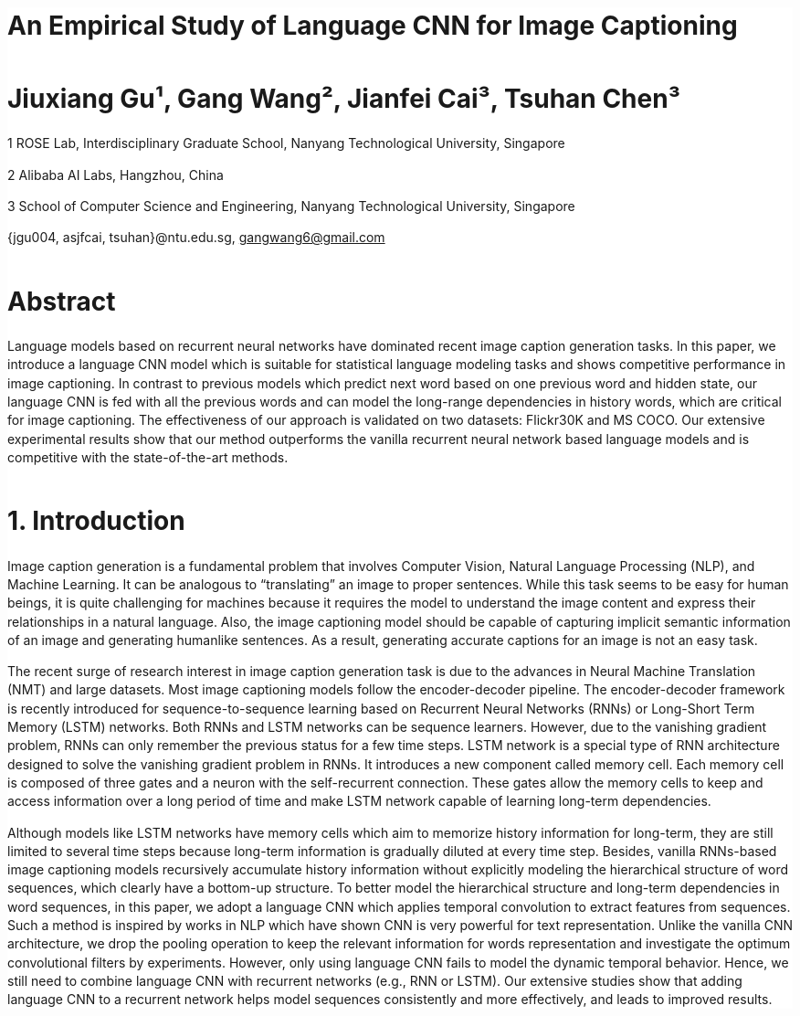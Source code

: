 # An Empirical Study of Language CNN for Image Captioning

# Jiuxiang Gu¹, Gang Wang², Jianfei Cai³, Tsuhan Chen³

1 ROSE Lab, Interdisciplinary Graduate School, Nanyang Technological University, Singapore

2 Alibaba AI Labs, Hangzhou, China

3 School of Computer Science and Engineering, Nanyang Technological University, Singapore

{jgu004, asjfcai, tsuhan}@ntu.edu.sg, gangwang6@gmail.com

# Abstract

Language models based on recurrent neural networks have dominated recent image caption generation tasks. In this paper, we introduce a language CNN model which is suitable for statistical language modeling tasks and shows competitive performance in image captioning. In contrast to previous models which predict next word based on one previous word and hidden state, our language CNN is fed with all the previous words and can model the long-range dependencies in history words, which are critical for image captioning. The effectiveness of our approach is validated on two datasets: Flickr30K and MS COCO. Our extensive experimental results show that our method outperforms the vanilla recurrent neural network based language models and is competitive with the state-of-the-art methods.

# 1. Introduction

Image caption generation is a fundamental problem that involves Computer Vision, Natural Language Processing (NLP), and Machine Learning. It can be analogous to “translating” an image to proper sentences. While this task seems to be easy for human beings, it is quite challenging for machines because it requires the model to understand the image content and express their relationships in a natural language. Also, the image captioning model should be capable of capturing implicit semantic information of an image and generating humanlike sentences. As a result, generating accurate captions for an image is not an easy task.

The recent surge of research interest in image caption generation task is due to the advances in Neural Machine Translation (NMT) and large datasets. Most image captioning models follow the encoder-decoder pipeline. The encoder-decoder framework is recently introduced for sequence-to-sequence learning based on Recurrent Neural Networks (RNNs) or Long-Short Term Memory (LSTM) networks. Both RNNs and LSTM networks can be sequence learners. However, due to the vanishing gradient problem, RNNs can only remember the previous status for a few time steps. LSTM network is a special type of RNN architecture designed to solve the vanishing gradient problem in RNNs. It introduces a new component called memory cell. Each memory cell is composed of three gates and a neuron with the self-recurrent connection. These gates allow the memory cells to keep and access information over a long period of time and make LSTM network capable of learning long-term dependencies.

Although models like LSTM networks have memory cells which aim to memorize history information for long-term, they are still limited to several time steps because long-term information is gradually diluted at every time step. Besides, vanilla RNNs-based image captioning models recursively accumulate history information without explicitly modeling the hierarchical structure of word sequences, which clearly have a bottom-up structure. To better model the hierarchical structure and long-term dependencies in word sequences, in this paper, we adopt a language CNN which applies temporal convolution to extract features from sequences. Such a method is inspired by works in NLP which have shown CNN is very powerful for text representation. Unlike the vanilla CNN architecture, we drop the pooling operation to keep the relevant information for words representation and investigate the optimum convolutional filters by experiments. However, only using language CNN fails to model the dynamic temporal behavior. Hence, we still need to combine language CNN with recurrent networks (e.g., RNN or LSTM). Our extensive studies show that adding language CNN to a recurrent network helps model sequences consistently and more effectively, and leads to improved results.
